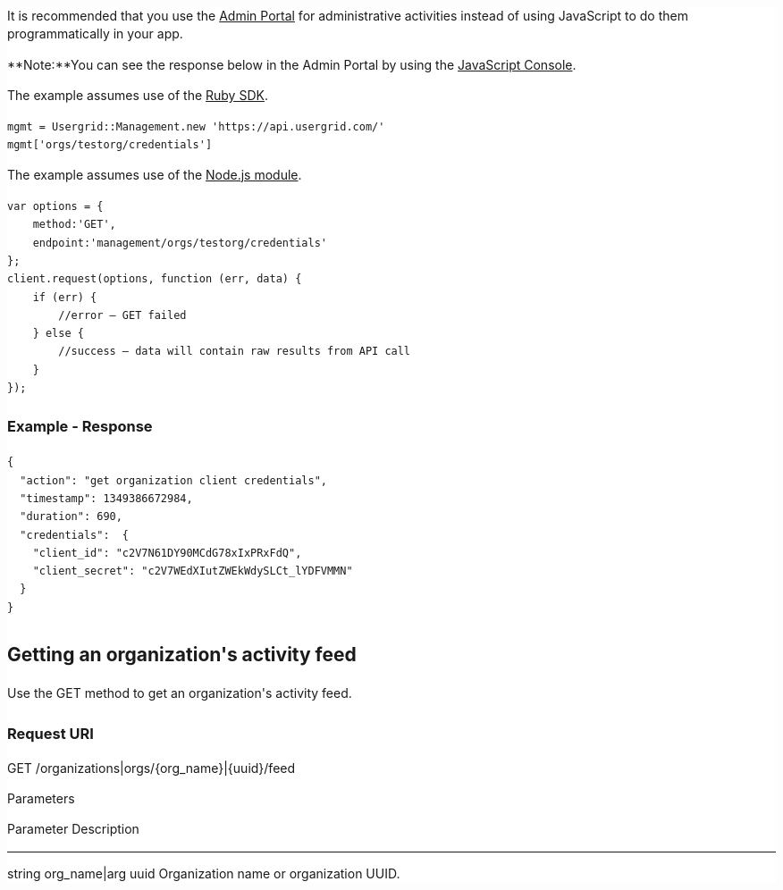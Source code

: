 It is recommended that you use the [Admin
Portal](http://apigee.com/usergrid) for administrative activities
instead of using JavaScript to do them programmatically in your app.

**Note:**You can see the response below in the Admin Portal by using the
[JavaScript
Console](/docs/usergrid/content/displaying-app-services-api-calls-curl-commands).

The example assumes use of the [Ruby
SDK](https://github.com/scottganyo/usergrid_iron).

    mgmt = Usergrid::Management.new 'https://api.usergrid.com/'
    mgmt['orgs/testorg/credentials']

The example assumes use of the [Node.js
module](https://github.com/apigee/usergrid-node-module).

    var options = {
        method:'GET',
        endpoint:'management/orgs/testorg/credentials'
    };
    client.request(options, function (err, data) {
        if (err) {
            //error — GET failed
        } else {
            //success — data will contain raw results from API call       
        }
    });

### Example - Response

    {
      "action": "get organization client credentials",
      "timestamp": 1349386672984,
      "duration": 690,
      "credentials":  {
        "client_id": "c2V7N61DY90MCdG78xIxPRxFdQ",                  
        "client_secret": "c2V7WEdXIutZWEkWdySLCt_lYDFVMMN"                      
      }
    }

Getting an organization's activity feed
---------------------------------------

Use the GET method to get an organization's activity feed.

### Request URI

GET /organizations|orgs/{org\_name}|{uuid}/feed

Parameters

  Parameter                   Description
  --------------------------- -----------------------------------------
  string org\_name|arg uuid   Organization name or organization UUID.
